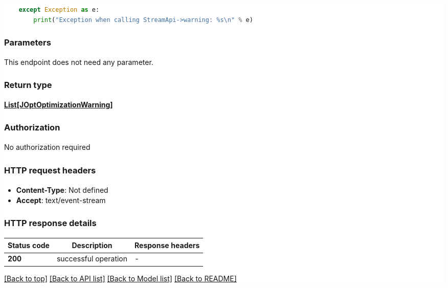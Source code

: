 ```python
    except Exception as e:
        print("Exception when calling StreamApi->warning: %s\n" % e)
```



### Parameters

This endpoint does not need any parameter.

### Return type

[**List[JOptOptimizationWarning]**](JOptOptimizationWarning.md)

### Authorization

No authorization required

### HTTP request headers

 - **Content-Type**: Not defined
 - **Accept**: text/event-stream

### HTTP response details

| Status code | Description | Response headers |
|-------------|-------------|------------------|
**200** | successful operation |  -  |

[[Back to top]](#) [[Back to API list]](../README.md#documentation-for-api-endpoints) [[Back to Model list]](../README.md#documentation-for-models) [[Back to README]](../README.md)

